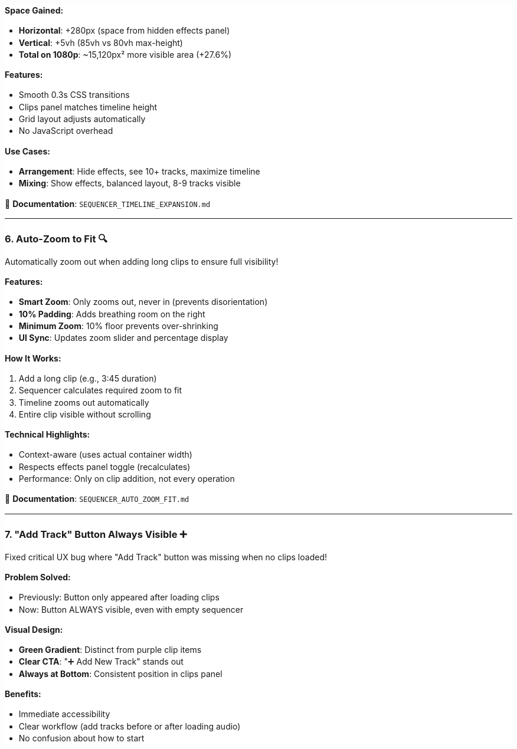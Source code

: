**Space Gained:**
- **Horizontal**: +280px (space from hidden effects panel)
- **Vertical**: +5vh (85vh vs 80vh max-height)
- **Total on 1080p**: ~15,120px² more visible area (+27.6%)

**Features:**
- Smooth 0.3s CSS transitions
- Clips panel matches timeline height
- Grid layout adjusts automatically
- No JavaScript overhead

**Use Cases:**
- **Arrangement**: Hide effects, see 10+ tracks, maximize timeline
- **Mixing**: Show effects, balanced layout, 8-9 tracks visible

📄 **Documentation**: `SEQUENCER_TIMELINE_EXPANSION.md`

---

### 6. **Auto-Zoom to Fit** 🔍
Automatically zoom out when adding long clips to ensure full visibility!

**Features:**
- **Smart Zoom**: Only zooms out, never in (prevents disorientation)
- **10% Padding**: Adds breathing room on the right
- **Minimum Zoom**: 10% floor prevents over-shrinking
- **UI Sync**: Updates zoom slider and percentage display

**How It Works:**
1. Add a long clip (e.g., 3:45 duration)
2. Sequencer calculates required zoom to fit
3. Timeline zooms out automatically
4. Entire clip visible without scrolling

**Technical Highlights:**
- Context-aware (uses actual container width)
- Respects effects panel toggle (recalculates)
- Performance: Only on clip addition, not every operation

📄 **Documentation**: `SEQUENCER_AUTO_ZOOM_FIT.md`

---

### 7. **"Add Track" Button Always Visible** ➕
Fixed critical UX bug where "Add Track" button was missing when no clips loaded!

**Problem Solved:**
- Previously: Button only appeared after loading clips
- Now: Button ALWAYS visible, even with empty sequencer

**Visual Design:**
- **Green Gradient**: Distinct from purple clip items
- **Clear CTA**: "➕ Add New Track" stands out
- **Always at Bottom**: Consistent position in clips panel

**Benefits:**
- Immediate accessibility
- Clear workflow (add tracks before or after loading audio)
- No confusion about how to start
